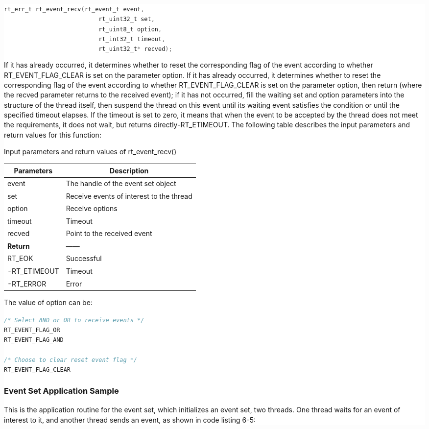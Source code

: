 ```c
rt_err_t rt_event_recv(rt_event_t event,
                           rt_uint32_t set,
                           rt_uint8_t option,
                           rt_int32_t timeout,
                           rt_uint32_t* recved);
```

If it has already occurred, it determines whether to reset the corresponding flag of the event according to whether RT_EVENT_FLAG_CLEAR is set on the parameter option. If it has already occurred, it determines whether to reset the corresponding flag of the event according to whether RT_EVENT_FLAG_CLEAR is set on the parameter option, then return (where the recved parameter returns to the received event); if it has not occurred, fill the waiting set and option parameters into the structure of the thread itself, then suspend the thread on this event until its waiting event satisfies the condition or until the specified timeout elapses. If the timeout is set to zero, it means that when the event to be accepted by the thread does not meet the requirements, it does not wait, but returns directly-RT_ETIMEOUT. The following table describes the input parameters and return values for this function:

Input parameters and return values of rt_event_recv()

|**Parameters**     |**Description**            |
|---------------|----------------------|
| event         | The handle of the event set object |
| set           | Receive events of interest to the thread |
| option        | Receive options  |
| timeout       | Timeout   |
| recved        | Point to the received event |
|**Return**     | ——                   |
| RT_EOK        | Successful     |
| \-RT_ETIMEOUT | Timeout          |
| \-RT_ERROR    | Error         |

The value of option can be:

```c
/* Select AND or OR to receive events */
RT_EVENT_FLAG_OR
RT_EVENT_FLAG_AND

/* Choose to clear reset event flag */
RT_EVENT_FLAG_CLEAR
```

### Event Set Application Sample

This is the application routine for the event set, which initializes an event set, two threads. One thread waits for an event of interest to it, and another thread sends an event, as shown in code listing 6-5:
